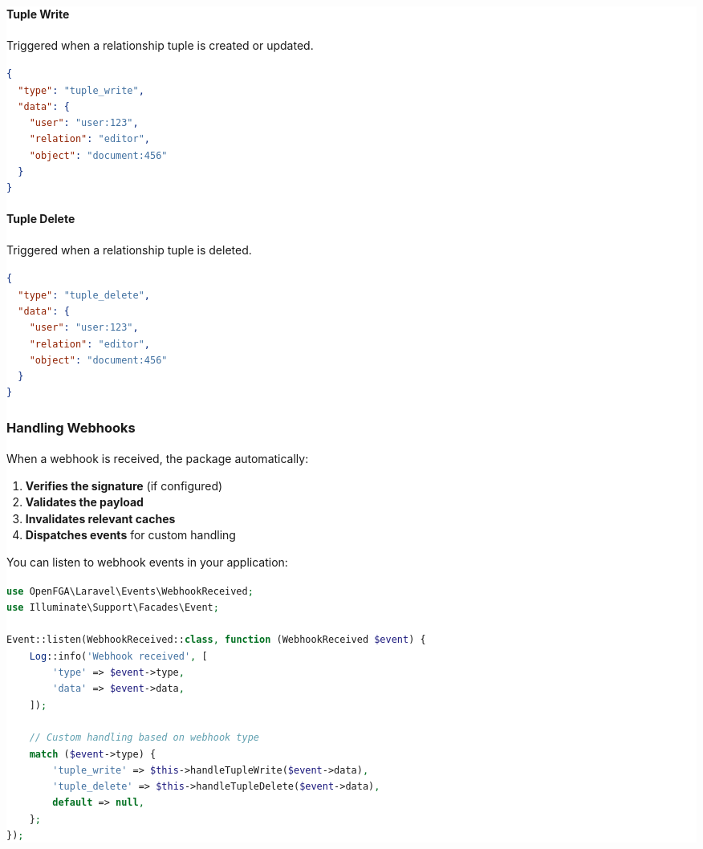 #### Tuple Write
Triggered when a relationship tuple is created or updated.
```json
{
  "type": "tuple_write",
  "data": {
    "user": "user:123",
    "relation": "editor",
    "object": "document:456"
  }
}
```

#### Tuple Delete
Triggered when a relationship tuple is deleted.
```json
{
  "type": "tuple_delete",
  "data": {
    "user": "user:123",
    "relation": "editor",
    "object": "document:456"
  }
}
```

### Handling Webhooks

When a webhook is received, the package automatically:

1. **Verifies the signature** (if configured)
2. **Validates the payload**
3. **Invalidates relevant caches**
4. **Dispatches events** for custom handling

You can listen to webhook events in your application:

```php
use OpenFGA\Laravel\Events\WebhookReceived;
use Illuminate\Support\Facades\Event;

Event::listen(WebhookReceived::class, function (WebhookReceived $event) {
    Log::info('Webhook received', [
        'type' => $event->type,
        'data' => $event->data,
    ]);
    
    // Custom handling based on webhook type
    match ($event->type) {
        'tuple_write' => $this->handleTupleWrite($event->data),
        'tuple_delete' => $this->handleTupleDelete($event->data),
        default => null,
    };
});
```
